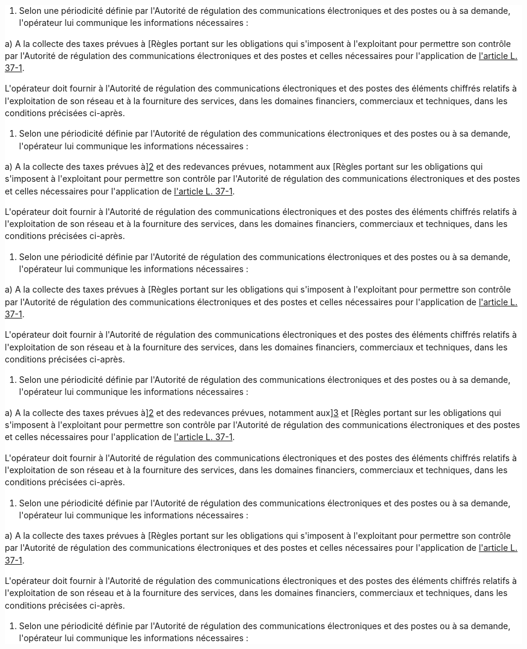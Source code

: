 1. Selon une périodicité définie par l'Autorité de régulation des communications électroniques et des postes ou à sa demande, l'opérateur lui communique les informations nécessaires : 

a) A la collecte des taxes prévues à [Règles portant sur les obligations qui s'imposent à l'exploitant pour permettre son contrôle par l'Autorité de régulation des communications électroniques et des postes et celles nécessaires pour l'application de [l'article L. 37-1][1]. 

L'opérateur doit fournir à l'Autorité de régulation des communications électroniques et des postes des éléments chiffrés relatifs à l'exploitation de son réseau et à la fourniture des services, dans les domaines financiers, commerciaux et techniques, dans les conditions précisées ci-après. 

1. Selon une périodicité définie par l'Autorité de régulation des communications électroniques et des postes ou à sa demande, l'opérateur lui communique les informations nécessaires : 

a) A la collecte des taxes prévues à][2] et des redevances prévues, notamment aux [Règles portant sur les obligations qui s'imposent à l'exploitant pour permettre son contrôle par l'Autorité de régulation des communications électroniques et des postes et celles nécessaires pour l'application de [l'article L. 37-1][1]. 

L'opérateur doit fournir à l'Autorité de régulation des communications électroniques et des postes des éléments chiffrés relatifs à l'exploitation de son réseau et à la fourniture des services, dans les domaines financiers, commerciaux et techniques, dans les conditions précisées ci-après. 

1. Selon une périodicité définie par l'Autorité de régulation des communications électroniques et des postes ou à sa demande, l'opérateur lui communique les informations nécessaires : 

a) A la collecte des taxes prévues à [Règles portant sur les obligations qui s'imposent à l'exploitant pour permettre son contrôle par l'Autorité de régulation des communications électroniques et des postes et celles nécessaires pour l'application de [l'article L. 37-1][1]. 

L'opérateur doit fournir à l'Autorité de régulation des communications électroniques et des postes des éléments chiffrés relatifs à l'exploitation de son réseau et à la fourniture des services, dans les domaines financiers, commerciaux et techniques, dans les conditions précisées ci-après. 

1. Selon une périodicité définie par l'Autorité de régulation des communications électroniques et des postes ou à sa demande, l'opérateur lui communique les informations nécessaires : 

a) A la collecte des taxes prévues à][2] et des redevances prévues, notamment aux][3] et [Règles portant sur les obligations qui s'imposent à l'exploitant pour permettre son contrôle par l'Autorité de régulation des communications électroniques et des postes et celles nécessaires pour l'application de [l'article L. 37-1][1]. 

L'opérateur doit fournir à l'Autorité de régulation des communications électroniques et des postes des éléments chiffrés relatifs à l'exploitation de son réseau et à la fourniture des services, dans les domaines financiers, commerciaux et techniques, dans les conditions précisées ci-après. 

1. Selon une périodicité définie par l'Autorité de régulation des communications électroniques et des postes ou à sa demande, l'opérateur lui communique les informations nécessaires : 

a) A la collecte des taxes prévues à [Règles portant sur les obligations qui s'imposent à l'exploitant pour permettre son contrôle par l'Autorité de régulation des communications électroniques et des postes et celles nécessaires pour l'application de [l'article L. 37-1][1]. 

L'opérateur doit fournir à l'Autorité de régulation des communications électroniques et des postes des éléments chiffrés relatifs à l'exploitation de son réseau et à la fourniture des services, dans les domaines financiers, commerciaux et techniques, dans les conditions précisées ci-après. 

1. Selon une périodicité définie par l'Autorité de régulation des communications électroniques et des postes ou à sa demande, l'opérateur lui communique les informations nécessaires : 


 [1]: /affichCodeArticle.do?cidTexte=LEGITEXT000006070987&idArticle=LEGIARTI000006465917&dateTexte=&categorieLien=cid
 [2]: /affichCodeArticle.do?cidTexte=LEGITEXT000006070987&idArticle=LEGIARTI000006465743&dateTexte=&categorieLien=cid
 [3]: /affichCodeArticle.do?cidTexte=LEGITEXT000006070987&idArticle=LEGIARTI000006465939&dateTexte=&categorieLien=cid
 [4]: /affichCodeArticle.do?cidTexte=LEGITEXT000006070987&idArticle=LEGIARTI000006465460&dateTexte=&categorieLien=cid
 [5]: /affichCodeArticle.do?cidTexte=LEGITEXT000006070987&idArticle=LEGIARTI000006465941&dateTexte=&categorieLien=cid
 [6]: /affichCodeArticle.do?cidTexte=LEGITEXT000006070987&idArticle=LEGIARTI000025601684&dateTexte=&categorieLien=cid
 [7]: /affichCodeArticle.do?cidTexte=LEGITEXT000006070987&idArticle=LEGIARTI000006464503&dateTexte=&categorieLien=cid
 [8]: /affichCodeArticle.do?cidTexte=LEGITEXT000006070987&idArticle=LEGIARTI000006465416&dateTexte=&categorieLien=cid